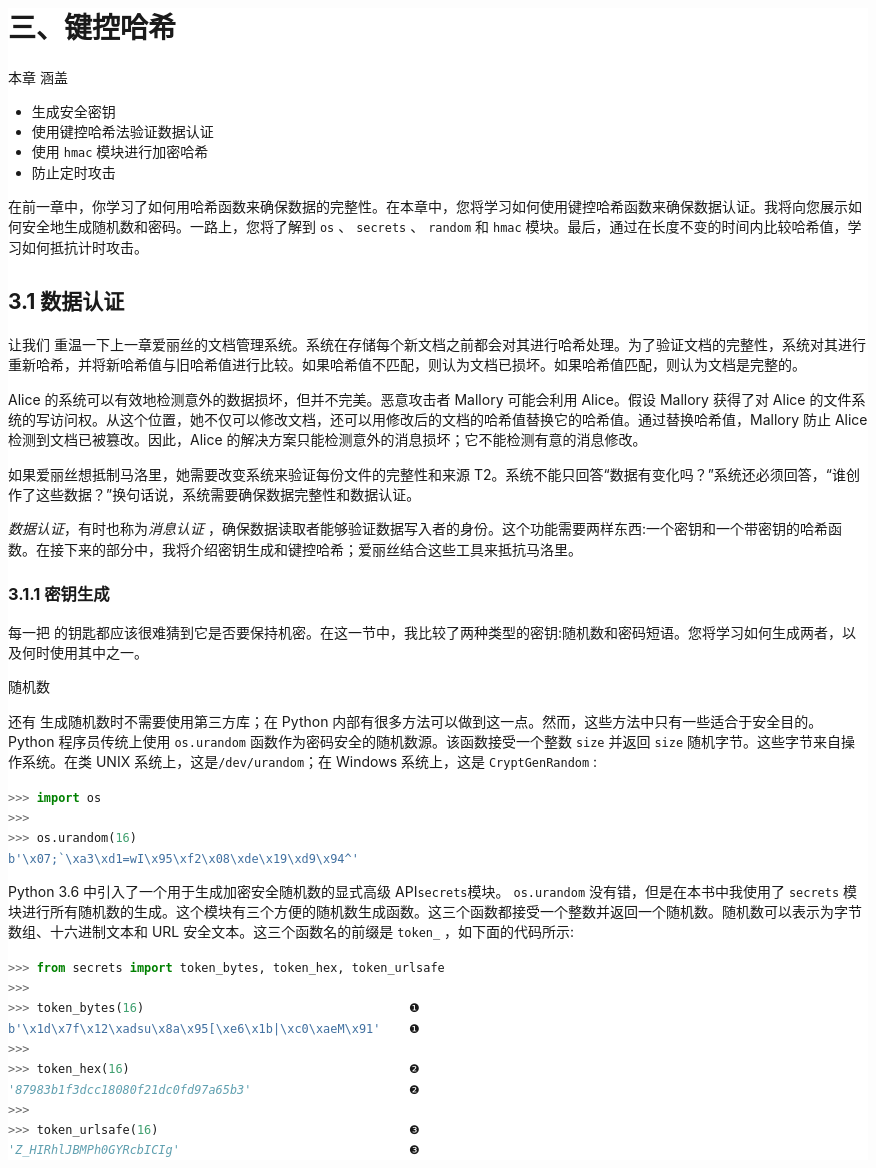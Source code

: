 # 三、键控哈希

本章 涵盖

*   生成安全密钥
*   使用键控哈希法验证数据认证
*   使用 `hmac` 模块进行加密哈希
*   防止定时攻击

在前一章中，你学习了如何用哈希函数来确保数据的完整性。在本章中，您将学习如何使用键控哈希函数来确保数据认证。我将向您展示如何安全地生成随机数和密码。一路上，您将了解到 `os` 、 `secrets` 、 `random` 和 `hmac` 模块。最后，通过在长度不变的时间内比较哈希值，学习如何抵抗计时攻击。

## 3.1 数据认证

让我们 重温一下上一章爱丽丝的文档管理系统。系统在存储每个新文档之前都会对其进行哈希处理。为了验证文档的完整性，系统对其进行重新哈希，并将新哈希值与旧哈希值进行比较。如果哈希值不匹配，则认为文档已损坏。如果哈希值匹配，则认为文档是完整的。

Alice 的系统可以有效地检测意外的数据损坏，但并不完美。恶意攻击者 Mallory 可能会利用 Alice。假设 Mallory 获得了对 Alice 的文件系统的写访问权。从这个位置，她不仅可以修改文档，还可以用修改后的文档的哈希值替换它的哈希值。通过替换哈希值，Mallory 防止 Alice 检测到文档已被篡改。因此，Alice 的解决方案只能检测意外的消息损坏；它不能检测有意的消息修改。

如果爱丽丝想抵制马洛里，她需要改变系统来验证每份文件的完整性和来源 T2。系统不能只回答“数据有变化吗？”系统还必须回答，“谁创作了这些数据？”换句话说，系统需要确保数据完整性和数据认证。

*数据认证*，有时也称为*消息认证* ，确保数据读取者能够验证数据写入者的身份。这个功能需要两样东西:一个密钥和一个带密钥的哈希函数。在接下来的部分中，我将介绍密钥生成和键控哈希；爱丽丝结合这些工具来抵抗马洛里。

### 3.1.1 密钥生成

每一把 的钥匙都应该很难猜到它是否要保持机密。在这一节中，我比较了两种类型的密钥:随机数和密码短语。您将学习如何生成两者，以及何时使用其中之一。

随机数

还有 生成随机数时不需要使用第三方库；在 Python 内部有很多方法可以做到这一点。然而，这些方法中只有一些适合于安全目的。Python 程序员传统上使用 `os.urandom` 函数作为密码安全的随机数源。该函数接受一个整数 `size` 并返回 `size` 随机字节。这些字节来自操作系统。在类 UNIX 系统上，这是`/dev/urandom`；在 Windows 系统上，这是 `CryptGenRandom` :

```py
>>> import os
>>> 
>>> os.urandom(16)
b'\x07;`\xa3\xd1=wI\x95\xf2\x08\xde\x19\xd9\x94^'
```

Python 3.6 中引入了一个用于生成加密安全随机数的显式高级 API`secrets`模块。 `os.urandom` 没有错，但是在本书中我使用了 `secrets` 模块进行所有随机数的生成。这个模块有三个方便的随机数生成函数。这三个函数都接受一个整数并返回一个随机数。随机数可以表示为字节数组、十六进制文本和 URL 安全文本。这三个函数名的前缀是 `token_` ，如下面的代码所示:

```py
>>> from secrets import token_bytes, token_hex, token_urlsafe
>>> 
>>> token_bytes(16)                                     ❶
b'\x1d\x7f\x12\xadsu\x8a\x95[\xe6\x1b|\xc0\xaeM\x91'    ❶
>>> 
>>> token_hex(16)                                       ❷
'87983b1f3dcc18080f21dc0fd97a65b3'                      ❷
>>> 
>>> token_urlsafe(16)                                   ❸
'Z_HIRhlJBMPh0GYRcbICIg'                                ❸
```
